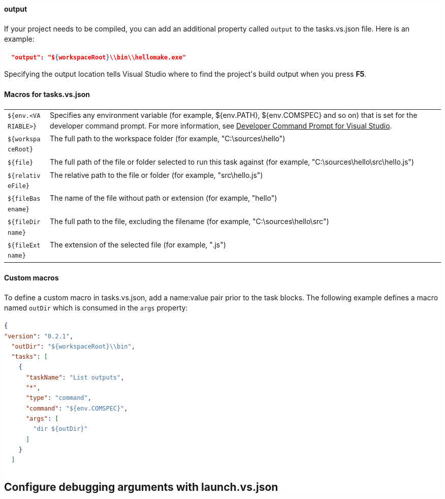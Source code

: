#### output

If your project needs to be compiled, you can add an additional property called `output` to the tasks.vs.json file. Here is an example:

```json
  "output": "${workspaceRoot}\\bin\\hellomake.exe"
```

Specifying the output location tells Visual Studio where to find the project's build output when you press **F5**.

#### Macros for tasks.vs.json

|||
|-|-|
|`${env.<VARIABLE>}`| Specifies any environment variable (for example,  ${env.PATH}, ${env.COMSPEC} and so on) that is set for the developer command prompt. For more information, see [Developer Command Prompt for Visual Studio](/dotnet/framework/tools/developer-command-prompt-for-vs).|
|`${workspaceRoot}`| The full path to the workspace folder (for example, "C:\sources\hello")|
|`${file}`| The full path of the file or folder selected to run this task against (for example, "C:\sources\hello\src\hello.js")|
|`${relativeFile}`| The relative path to the file or folder (for example, "src\hello.js")|
|`${fileBasename}`| The name of the file without path or extension (for example, "hello")|
|`${fileDirname}`| The full path to the file, excluding the filename (for example, "C:\sources\hello\src")|
|`${fileExtname}`| The extension of the selected file (for example,  ".js")|

#### Custom macros

To define a custom macro in tasks.vs.json, add a name:value pair prior to the task blocks. The following example defines a macro named `outDir` which is consumed in the `args` property:

```json
{
"version": "0.2.1",
  "outDir": "${workspaceRoot}\\bin",
  "tasks": [
    {
      "taskName": "List outputs",
      "*",
      "type": "command",
      "command": "${env.COMSPEC}",
      "args": [
        "dir ${outDir}"
      ]
    }
  ]
```

## Configure debugging arguments with launch.vs.json
